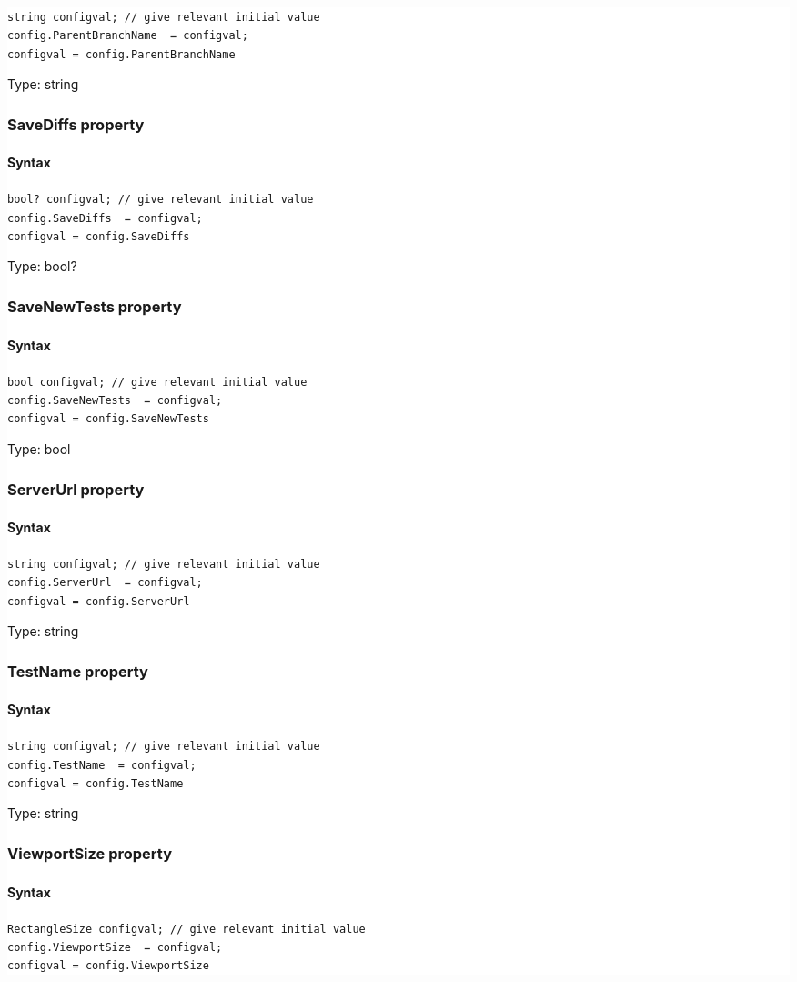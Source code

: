 
    string configval; // give relevant initial value
    config.ParentBranchName  = configval;
    configval = config.ParentBranchName

Type: string

### SaveDiffs property
#### Syntax


    bool? configval; // give relevant initial value
    config.SaveDiffs  = configval;
    configval = config.SaveDiffs

Type: bool?

### SaveNewTests property
#### Syntax


    bool configval; // give relevant initial value
    config.SaveNewTests  = configval;
    configval = config.SaveNewTests

Type: bool

### ServerUrl property
#### Syntax


    string configval; // give relevant initial value
    config.ServerUrl  = configval;
    configval = config.ServerUrl

Type: string

### TestName property
#### Syntax


    string configval; // give relevant initial value
    config.TestName  = configval;
    configval = config.TestName

Type: string

### ViewportSize property
#### Syntax


    RectangleSize configval; // give relevant initial value
    config.ViewportSize  = configval;
    configval = config.ViewportSize
